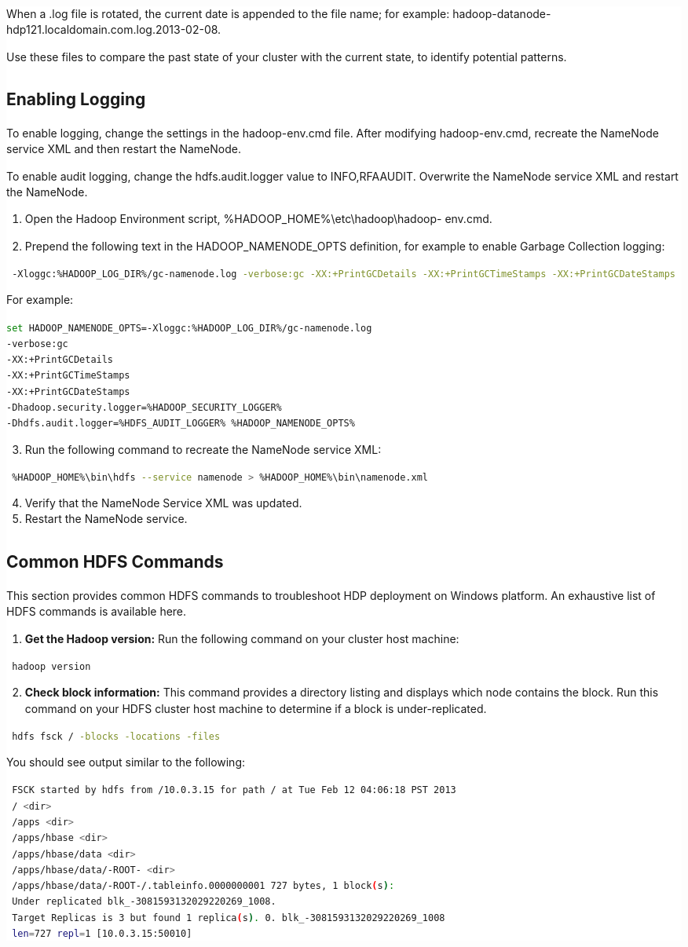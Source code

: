When a .log file is rotated, the current date is appended to the file name; for example: hadoop-datanode- hdp121.localdomain.com.log.2013-02-08.

Use these files to compare the past state of your cluster with the current state, to identify potential patterns.


## Enabling Logging


To enable logging, change the settings in the hadoop-env.cmd file. After modifying hadoop-env.cmd, recreate the NameNode service XML and then restart the NameNode.

To enable audit logging, change the hdfs.audit.logger value to INFO,RFAAUDIT. Overwrite the NameNode service XML and restart the NameNode.

1. Open the Hadoop Environment script, %HADOOP_HOME%\etc\hadoop\hadoop- env.cmd.

2. Prepend the following text in the HADOOP_NAMENODE_OPTS definition, for example to enable Garbage Collection logging:
```bash
 -Xloggc:%HADOOP_LOG_DIR%/gc-namenode.log -verbose:gc -XX:+PrintGCDetails -XX:+PrintGCTimeStamps -XX:+PrintGCDateStamps
```
For example:
```bash
set HADOOP_NAMENODE_OPTS=-Xloggc:%HADOOP_LOG_DIR%/gc-namenode.log 
-verbose:gc 
-XX:+PrintGCDetails 
-XX:+PrintGCTimeStamps 
-XX:+PrintGCDateStamps 
-Dhadoop.security.logger=%HADOOP_SECURITY_LOGGER% 
-Dhdfs.audit.logger=%HDFS_AUDIT_LOGGER% %HADOOP_NAMENODE_OPTS%
```
3. Run the following command to recreate the NameNode service XML:
```bash
 %HADOOP_HOME%\bin\hdfs --service namenode > %HADOOP_HOME%\bin\namenode.xml
```
4. Verify that the NameNode Service XML was updated.
5. Restart the NameNode service.


## Common HDFS Commands

This section provides common HDFS commands to troubleshoot HDP deployment on Windows platform. An exhaustive list of HDFS commands is available here.

1. **Get the Hadoop version:** Run the following command on your cluster host machine:
```bash
 hadoop version
```
2. **Check block information:** This command provides a directory listing and displays which node contains the block. Run this command on your HDFS cluster host machine to determine if a block is under-replicated.
```bash
 hdfs fsck / -blocks -locations -files 
```
You should see output similar to the following:
```bash
 FSCK started by hdfs from /10.0.3.15 for path / at Tue Feb 12 04:06:18 PST 2013 
 / <dir> 
 /apps <dir> 
 /apps/hbase <dir> 
 /apps/hbase/data <dir> 
 /apps/hbase/data/-ROOT- <dir> 
 /apps/hbase/data/-ROOT-/.tableinfo.0000000001 727 bytes, 1 block(s): 
 Under replicated blk_-3081593132029220269_1008. 
 Target Replicas is 3 but found 1 replica(s). 0. blk_-3081593132029220269_1008 
 len=727 repl=1 [10.0.3.15:50010] 
```